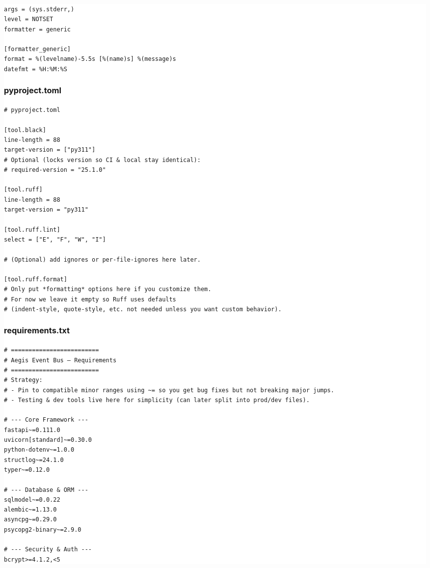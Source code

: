 ```
args = (sys.stderr,)
level = NOTSET
formatter = generic

[formatter_generic]
format = %(levelname)-5.5s [%(name)s] %(message)s
datefmt = %H:%M:%S

```



### pyproject.toml

```
# pyproject.toml

[tool.black]
line-length = 88
target-version = ["py311"]
# Optional (locks version so CI & local stay identical):
# required-version = "25.1.0"

[tool.ruff]
line-length = 88
target-version = "py311"

[tool.ruff.lint]
select = ["E", "F", "W", "I"]

# (Optional) add ignores or per-file-ignores here later.

[tool.ruff.format]
# Only put *formatting* options here if you customize them.
# For now we leave it empty so Ruff uses defaults
# (indent-style, quote-style, etc. not needed unless you want custom behavior).

```



### requirements.txt

```
# =========================
# Aegis Event Bus – Requirements
# =========================
# Strategy:
# - Pin to compatible minor ranges using ~= so you get bug fixes but not breaking major jumps.
# - Testing & dev tools live here for simplicity (can later split into prod/dev files).

# --- Core Framework ---
fastapi~=0.111.0
uvicorn[standard]~=0.30.0
python-dotenv~=1.0.0
structlog~=24.1.0
typer~=0.12.0

# --- Database & ORM ---
sqlmodel~=0.0.22
alembic~=1.13.0
asyncpg~=0.29.0
psycopg2-binary~=2.9.0

# --- Security & Auth ---
bcrypt>=4.1.2,<5
```